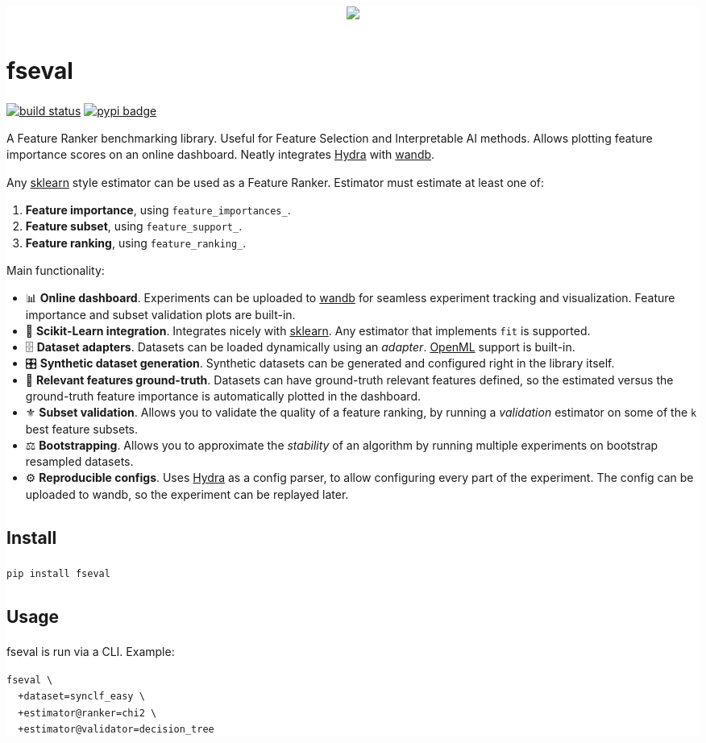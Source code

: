 <p align="center">
  <img width="100%" src="./docs/header.png">
</p>

# fseval

[![build status](https://github.com/dunnkers/fseval/actions/workflows/python-app.yml/badge.svg)](https://github.com/dunnkers/fseval/actions/workflows/python-app.yml) [![pypi badge](https://img.shields.io/pypi/v/fseval.svg?maxAge=3600)](https://pypi.org/project/fseval/)

A Feature Ranker benchmarking library. Useful for Feature Selection and Interpretable AI methods. Allows plotting feature importance scores on an online dashboard. Neatly integrates [Hydra](https://hydra.cc/) with [wandb](https://wandb.ai).

Any [sklearn](https://scikit-learn.org/) style estimator can be used as a Feature Ranker. Estimator must estimate at least one of:

1. **Feature importance**, using `feature_importances_`.
2. **Feature subset**, using `feature_support_`.
3. **Feature ranking**, using `feature_ranking_`.

Main functionality:
- 📊 **Online dashboard**. Experiments can be uploaded to [wandb](https://wandb.ai) for seamless experiment tracking and visualization. Feature importance and subset validation plots are built-in. 
- 🔄 **Scikit-Learn integration**. Integrates nicely with [sklearn](https://scikit-learn.org/). Any estimator that implements `fit` is supported.
- 🗄 **Dataset adapters**. Datasets can be loaded dynamically using an _adapter_. [OpenML](https://www.openml.org/search?type=data) support is built-in.
- 🎛 **Synthetic dataset generation**. Synthetic datasets can be generated and configured right in the library itself.
- 📌 **Relevant features ground-truth**. Datasets can have ground-truth relevant features defined, so the estimated versus the ground-truth feature importance is automatically plotted in the dashboard.
- ⚜️ **Subset validation**. Allows you to validate the quality of a feature ranking, by running a _validation_ estimator on some of the `k` best feature subsets.
- ⚖️ **Bootstrapping**. Allows you to approximate the _stability_ of an algorithm by running multiple experiments on bootstrap resampled datasets.
- ⚙️ **Reproducible configs**. Uses [Hydra](https://hydra.cc/) as a config parser, to allow configuring every part of the experiment. The config can be uploaded to wandb, so the experiment can be replayed later.

## Install

```shell
pip install fseval
```

## Usage
fseval is run via a CLI. Example:
```shell
fseval \
  +dataset=synclf_easy \
  +estimator@ranker=chi2 \
  +estimator@validator=decision_tree
```
